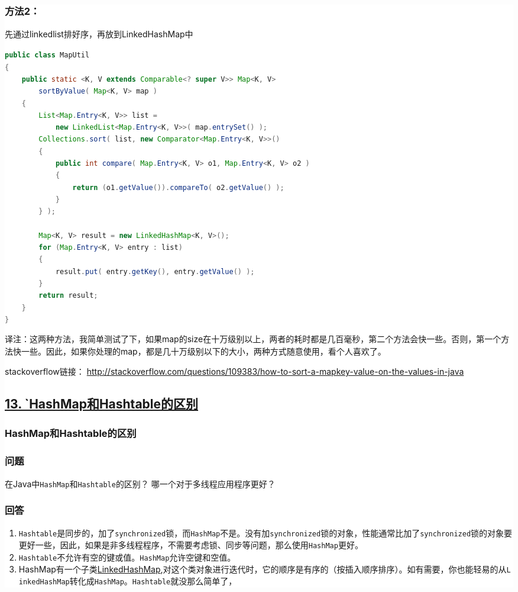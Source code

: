 ### 方法2：

先通过linkedlist排好序，再放到LinkedHashMap中
```java
public class MapUtil  
{  
    public static <K, V extends Comparable<? super V>> Map<K, V>   
        sortByValue( Map<K, V> map )  
    {  
        List<Map.Entry<K, V>> list =  
            new LinkedList<Map.Entry<K, V>>( map.entrySet() );  
        Collections.sort( list, new Comparator<Map.Entry<K, V>>()  
        {  
            public int compare( Map.Entry<K, V> o1, Map.Entry<K, V> o2 )  
            {  
                return (o1.getValue()).compareTo( o2.getValue() );  
            }  
        } );  
  
        Map<K, V> result = new LinkedHashMap<K, V>();  
        for (Map.Entry<K, V> entry : list)  
        {  
            result.put( entry.getKey(), entry.getValue() );  
        }  
        return result;  
    }  
}  
```
译注：这两种方法，我简单测试了下，如果map的size在十万级别以上，两者的耗时都是几百毫秒，第二个方法会快一些。否则，第一个方法快一些。因此，如果你处理的map，都是几十万级别以下的大小，两种方式随意使用，看个人喜欢了。

stackoverflow链接：
http://stackoverflow.com/questions/109383/how-to-sort-a-mapkey-value-on-the-values-in-java





## [13. `HashMap和Hashtable的区别](https://github.com/linpeiyou/stackoverflow-java-top-qa/blob/master/contents/differences-between-hashmap-and-hashtable.md)
### HashMap和Hashtable的区别
### 问题
在Java中`HashMap`和`Hashtable`的区别？
哪一个对于多线程应用程序更好？

### 回答
1. `Hashtable`是同步的，加了`synchronized`锁，而`HashMap`不是。没有加`synchronized`锁的对象，性能通常比加了`synchronized`锁的对象要更好一些，因此，如果是非多线程程序，不需要考虑锁、同步等问题，那么使用`HashMap`更好。
2. `Hashtable`不允许有空的键或值。`HashMap`允许空键和空值。
3. HashMap有一个子类[LinkedHashMap](http://docs.oracle.com/javase/7/docs/api/java/util/LinkedHashMap.html),对这个类对象进行迭代时，它的顺序是有序的（按插入顺序排序）。如有需要，你也能轻易的从`LinkedHashMap`转化成`HashMap`。`Hashtable`就没那么简单了，

